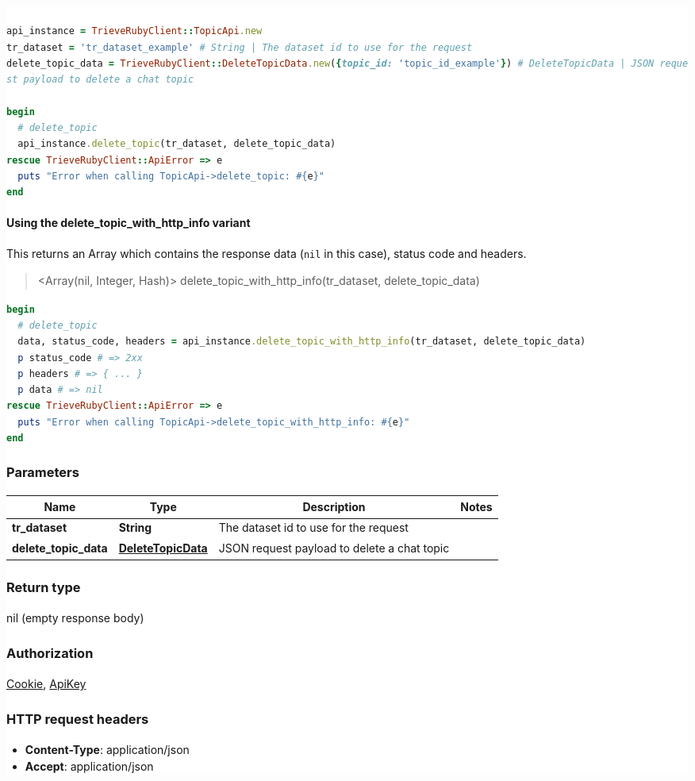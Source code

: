 ```ruby

api_instance = TrieveRubyClient::TopicApi.new
tr_dataset = 'tr_dataset_example' # String | The dataset id to use for the request
delete_topic_data = TrieveRubyClient::DeleteTopicData.new({topic_id: 'topic_id_example'}) # DeleteTopicData | JSON request payload to delete a chat topic

begin
  # delete_topic
  api_instance.delete_topic(tr_dataset, delete_topic_data)
rescue TrieveRubyClient::ApiError => e
  puts "Error when calling TopicApi->delete_topic: #{e}"
end
```

#### Using the delete_topic_with_http_info variant

This returns an Array which contains the response data (`nil` in this case), status code and headers.

> <Array(nil, Integer, Hash)> delete_topic_with_http_info(tr_dataset, delete_topic_data)

```ruby
begin
  # delete_topic
  data, status_code, headers = api_instance.delete_topic_with_http_info(tr_dataset, delete_topic_data)
  p status_code # => 2xx
  p headers # => { ... }
  p data # => nil
rescue TrieveRubyClient::ApiError => e
  puts "Error when calling TopicApi->delete_topic_with_http_info: #{e}"
end
```

### Parameters

| Name | Type | Description | Notes |
| ---- | ---- | ----------- | ----- |
| **tr_dataset** | **String** | The dataset id to use for the request |  |
| **delete_topic_data** | [**DeleteTopicData**](DeleteTopicData.md) | JSON request payload to delete a chat topic |  |

### Return type

nil (empty response body)

### Authorization

[Cookie](../README.md#Cookie), [ApiKey](../README.md#ApiKey)

### HTTP request headers

- **Content-Type**: application/json
- **Accept**: application/json
